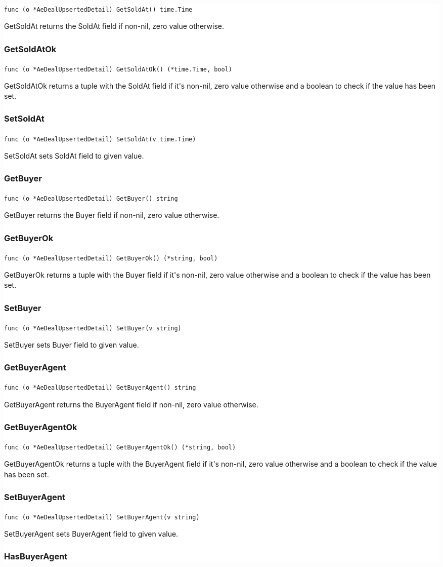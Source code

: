 `func (o *AeDealUpsertedDetail) GetSoldAt() time.Time`

GetSoldAt returns the SoldAt field if non-nil, zero value otherwise.

### GetSoldAtOk

`func (o *AeDealUpsertedDetail) GetSoldAtOk() (*time.Time, bool)`

GetSoldAtOk returns a tuple with the SoldAt field if it's non-nil, zero value otherwise
and a boolean to check if the value has been set.

### SetSoldAt

`func (o *AeDealUpsertedDetail) SetSoldAt(v time.Time)`

SetSoldAt sets SoldAt field to given value.


### GetBuyer

`func (o *AeDealUpsertedDetail) GetBuyer() string`

GetBuyer returns the Buyer field if non-nil, zero value otherwise.

### GetBuyerOk

`func (o *AeDealUpsertedDetail) GetBuyerOk() (*string, bool)`

GetBuyerOk returns a tuple with the Buyer field if it's non-nil, zero value otherwise
and a boolean to check if the value has been set.

### SetBuyer

`func (o *AeDealUpsertedDetail) SetBuyer(v string)`

SetBuyer sets Buyer field to given value.


### GetBuyerAgent

`func (o *AeDealUpsertedDetail) GetBuyerAgent() string`

GetBuyerAgent returns the BuyerAgent field if non-nil, zero value otherwise.

### GetBuyerAgentOk

`func (o *AeDealUpsertedDetail) GetBuyerAgentOk() (*string, bool)`

GetBuyerAgentOk returns a tuple with the BuyerAgent field if it's non-nil, zero value otherwise
and a boolean to check if the value has been set.

### SetBuyerAgent

`func (o *AeDealUpsertedDetail) SetBuyerAgent(v string)`

SetBuyerAgent sets BuyerAgent field to given value.

### HasBuyerAgent
